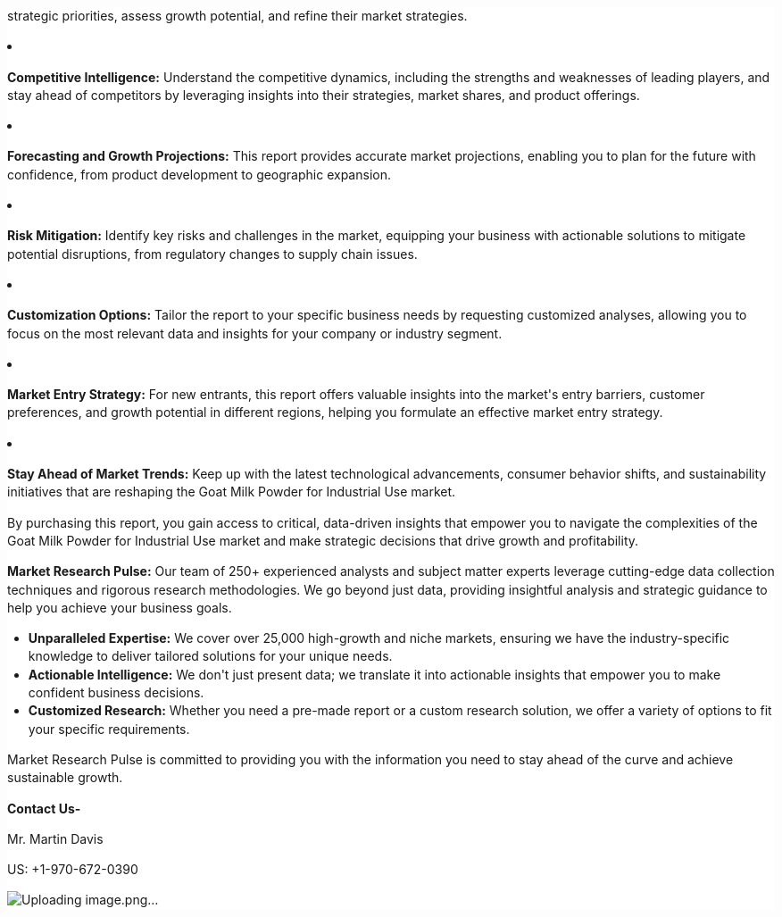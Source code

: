strategic priorities, assess growth potential, and refine their market strategies.</p></li><li><p><strong>Competitive Intelligence:</strong> Understand the competitive dynamics, including the strengths and weaknesses of leading players, and stay ahead of competitors by leveraging insights into their strategies, market shares, and product offerings.</p></li><li><p><strong>Forecasting and Growth Projections:</strong> This report provides accurate market projections, enabling you to plan for the future with confidence, from product development to geographic expansion.</p></li><li><p><strong>Risk Mitigation:</strong> Identify key risks and challenges in the market, equipping your business with actionable solutions to mitigate potential disruptions, from regulatory changes to supply chain issues.</p></li><li><p><strong>Customization Options:</strong> Tailor the report to your specific business needs by requesting customized analyses, allowing you to focus on the most relevant data and insights for your company or industry segment.</p></li><li><p><strong>Market Entry Strategy:</strong> For new entrants, this report offers valuable insights into the market's entry barriers, customer preferences, and growth potential in different regions, helping you formulate an effective market entry strategy.</p></li><li><p><strong>Stay Ahead of Market Trends:</strong> Keep up with the latest technological advancements, consumer behavior shifts, and sustainability initiatives that are reshaping the Goat Milk Powder for Industrial Use market.</p></li></ol><p>By purchasing this report, you gain access to critical, data-driven insights that empower you to navigate the complexities of the Goat Milk Powder for Industrial Use market and make strategic decisions that drive growth and profitability.</p><p><strong>Market Research Pulse:</strong>&nbsp;Our team of 250+ experienced analysts and subject matter experts leverage cutting-edge data collection techniques and rigorous research methodologies. We go beyond just data, providing insightful analysis and strategic guidance to help you achieve your business goals.</p><ul><li><strong>Unparalleled Expertise:</strong>&nbsp;We cover over 25,000 high-growth and niche markets, ensuring we have the industry-specific knowledge to deliver tailored solutions for your unique needs.</li><li><strong>Actionable Intelligence:</strong>&nbsp;We don't just present data; we translate it into actionable insights that empower you to make confident business decisions.</li><li><strong>Customized Research:</strong>&nbsp;Whether you need a pre-made report or a custom research solution, we offer a variety of options to fit your specific requirements.</li></ul><p>Market Research Pulse is committed to providing you with the information you need to stay ahead of the curve and achieve sustainable growth.</p><p><strong>Contact Us-</strong></p><p>Mr. Martin Davis</p><p>US: +1-970-672-0390</p>
![Uploading image.png…]()
